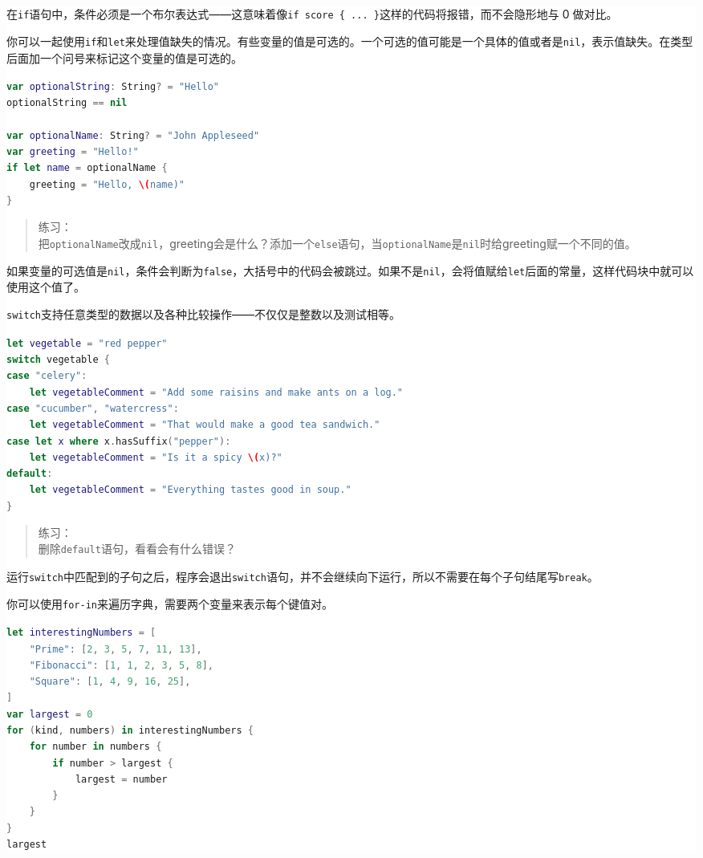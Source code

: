 在`if`语句中，条件必须是一个布尔表达式——这意味着像`if score { ... }`这样的代码将报错，而不会隐形地与 0 做对比。

你可以一起使用`if`和`let`来处理值缺失的情况。有些变量的值是可选的。一个可选的值可能是一个具体的值或者是`nil`，表示值缺失。在类型后面加一个问号来标记这个变量的值是可选的。

```swift
var optionalString: String? = "Hello"
optionalString == nil

var optionalName: String? = "John Appleseed"
var greeting = "Hello!"
if let name = optionalName {
    greeting = "Hello, \(name)"
}
```

> 练习：  
> 把`optionalName`改成`nil`，greeting会是什么？添加一个`else`语句，当`optionalName`是`nil`时给greeting赋一个不同的值。

如果变量的可选值是`nil`，条件会判断为`false`，大括号中的代码会被跳过。如果不是`nil`，会将值赋给`let`后面的常量，这样代码块中就可以使用这个值了。

`switch`支持任意类型的数据以及各种比较操作——不仅仅是整数以及测试相等。

```swift
let vegetable = "red pepper"
switch vegetable {
case "celery":
    let vegetableComment = "Add some raisins and make ants on a log."
case "cucumber", "watercress":
    let vegetableComment = "That would make a good tea sandwich."
case let x where x.hasSuffix("pepper"):
    let vegetableComment = "Is it a spicy \(x)?"
default:
    let vegetableComment = "Everything tastes good in soup."
}
```

> 练习：  
> 删除`default`语句，看看会有什么错误？

运行`switch`中匹配到的子句之后，程序会退出`switch`语句，并不会继续向下运行，所以不需要在每个子句结尾写`break`。

你可以使用`for-in`来遍历字典，需要两个变量来表示每个键值对。

```swift
let interestingNumbers = [
    "Prime": [2, 3, 5, 7, 11, 13],
    "Fibonacci": [1, 1, 2, 3, 5, 8],
    "Square": [1, 4, 9, 16, 25],
]
var largest = 0
for (kind, numbers) in interestingNumbers {
    for number in numbers {
        if number > largest {
            largest = number
        }
    }
}
largest
```
